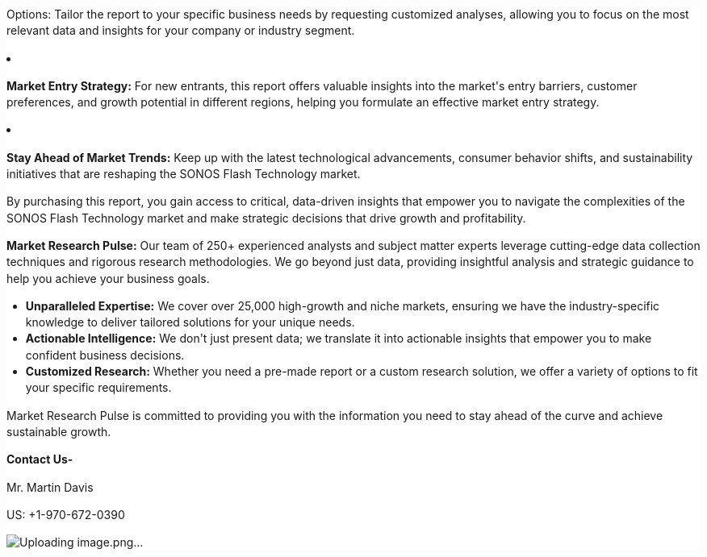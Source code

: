 Options:</strong> Tailor the report to your specific business needs by requesting customized analyses, allowing you to focus on the most relevant data and insights for your company or industry segment.</p></li><li><p><strong>Market Entry Strategy:</strong> For new entrants, this report offers valuable insights into the market's entry barriers, customer preferences, and growth potential in different regions, helping you formulate an effective market entry strategy.</p></li><li><p><strong>Stay Ahead of Market Trends:</strong> Keep up with the latest technological advancements, consumer behavior shifts, and sustainability initiatives that are reshaping the SONOS Flash Technology market.</p></li></ol><p>By purchasing this report, you gain access to critical, data-driven insights that empower you to navigate the complexities of the SONOS Flash Technology market and make strategic decisions that drive growth and profitability.</p><p><strong>Market Research Pulse:</strong>&nbsp;Our team of 250+ experienced analysts and subject matter experts leverage cutting-edge data collection techniques and rigorous research methodologies. We go beyond just data, providing insightful analysis and strategic guidance to help you achieve your business goals.</p><ul><li><strong>Unparalleled Expertise:</strong>&nbsp;We cover over 25,000 high-growth and niche markets, ensuring we have the industry-specific knowledge to deliver tailored solutions for your unique needs.</li><li><strong>Actionable Intelligence:</strong>&nbsp;We don't just present data; we translate it into actionable insights that empower you to make confident business decisions.</li><li><strong>Customized Research:</strong>&nbsp;Whether you need a pre-made report or a custom research solution, we offer a variety of options to fit your specific requirements.</li></ul><p>Market Research Pulse is committed to providing you with the information you need to stay ahead of the curve and achieve sustainable growth.</p><p><strong>Contact Us-</strong></p><p>Mr. Martin Davis</p><p>US: +1-970-672-0390</p>
![Uploading image.png…]()
